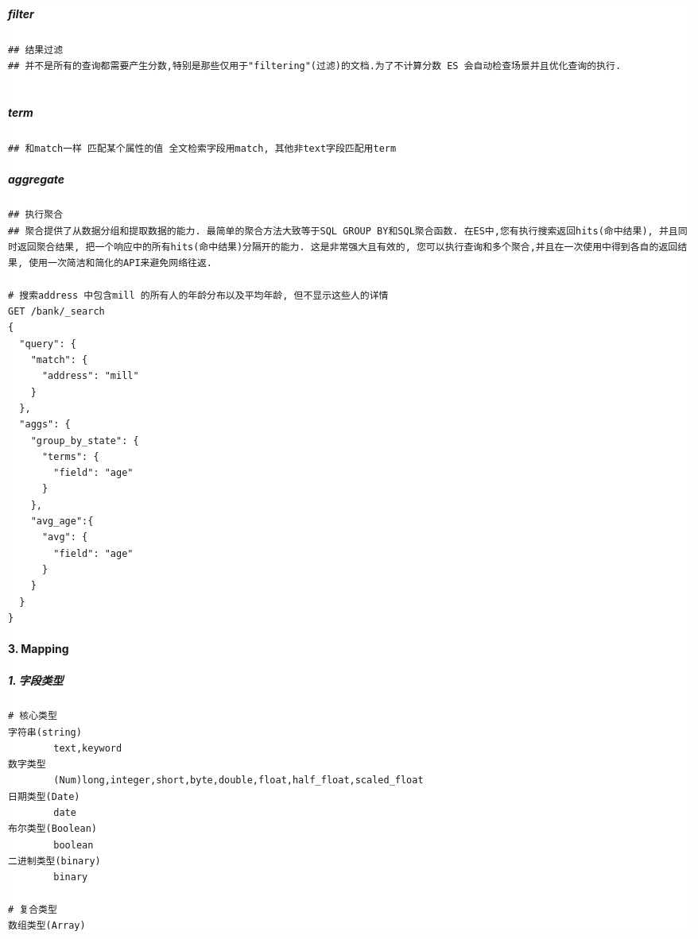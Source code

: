 
##### filter

```shell
## 结果过滤
## 并不是所有的查询都需要产生分数,特别是那些仅用于"filtering"(过滤)的文档.为了不计算分数 ES 会自动检查场景并且优化查询的执行.


```

##### term

```shell
## 和match一样 匹配某个属性的值 全文检索字段用match, 其他非text字段匹配用term
```



##### aggregate

```shell
## 执行聚合
## 聚合提供了从数据分组和提取数据的能力. 最简单的聚合方法大致等于SQL GROUP BY和SQL聚合函数. 在ES中,您有执行搜索返回hits(命中结果), 并且同时返回聚合结果, 把一个响应中的所有hits(命中结果)分隔开的能力. 这是非常强大且有效的, 您可以执行查询和多个聚合,并且在一次使用中得到各自的返回结果, 使用一次简洁和简化的API来避免网络往返.

# 搜索address 中包含mill 的所有人的年龄分布以及平均年龄, 但不显示这些人的详情
GET /bank/_search
{
  "query": {
    "match": {
      "address": "mill"
    }
  },
  "aggs": {
    "group_by_state": {
      "terms": {
        "field": "age"
      }
    },
    "avg_age":{
      "avg": { 
        "field": "age"
      }
    }
  }
}

```

#### 3. Mapping

##### 1. 字段类型

```shell
# 核心类型
字符串(string) 
		text,keyword
数字类型	
		(Num)long,integer,short,byte,double,float,half_float,scaled_float
日期类型(Date) 
		date
布尔类型(Boolean)
		boolean
二进制类型(binary)
		binary

# 复合类型
数组类型(Array)
```